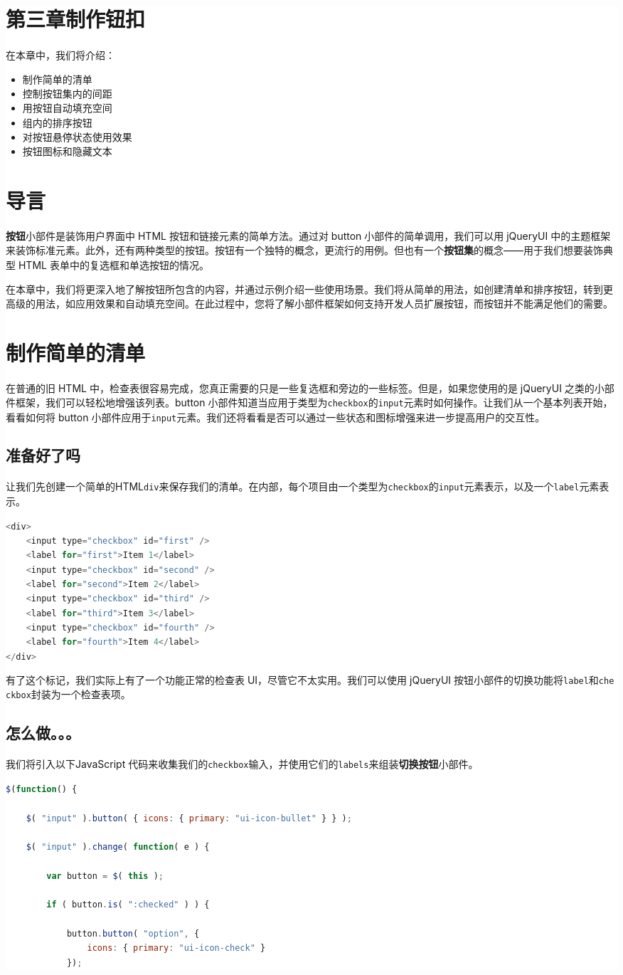 # 第三章制作钮扣

在本章中，我们将介绍：

*   制作简单的清单
*   控制按钮集内的间距
*   用按钮自动填充空间
*   组内的排序按钮
*   对按钮悬停状态使用效果
*   按钮图标和隐藏文本

# 导言

**按钮**小部件是装饰用户界面中 HTML 按钮和链接元素的简单方法。通过对 button 小部件的简单调用，我们可以用 jQueryUI 中的主题框架来装饰标准元素。此外，还有两种类型的按钮。按钮有一个独特的概念，更流行的用例。但也有一个**按钮集**的概念——用于我们想要装饰典型 HTML 表单中的复选框和单选按钮的情况。

在本章中，我们将更深入地了解按钮所包含的内容，并通过示例介绍一些使用场景。我们将从简单的用法，如创建清单和排序按钮，转到更高级的用法，如应用效果和自动填充空间。在此过程中，您将了解小部件框架如何支持开发人员扩展按钮，而按钮并不能满足他们的需要。

# 制作简单的清单

在普通的旧 HTML 中，检查表很容易完成，您真正需要的只是一些复选框和旁边的一些标签。但是，如果您使用的是 jQueryUI 之类的小部件框架，我们可以轻松地增强该列表。button 小部件知道当应用于类型为`checkbox`的`input`元素时如何操作。让我们从一个基本列表开始，看看如何将 button 小部件应用于`input`元素。我们还将看看是否可以通过一些状态和图标增强来进一步提高用户的交互性。

## 准备好了吗

让我们先创建一个简单的HTML`div`来保存我们的清单。在内部，每个项目由一个类型为`checkbox`的`input`元素表示，以及一个`label`元素表示。

```js
<div>
    <input type="checkbox" id="first" />
    <label for="first">Item 1</label>
    <input type="checkbox" id="second" />
    <label for="second">Item 2</label>
    <input type="checkbox" id="third" />
    <label for="third">Item 3</label>
    <input type="checkbox" id="fourth" />
    <label for="fourth">Item 4</label>
</div>
```

有了这个标记，我们实际上有了一个功能正常的检查表 UI，尽管它不太实用。我们可以使用 jQueryUI 按钮小部件的切换功能将`label`和`checkbox`封装为一个检查表项。

## 怎么做。。。

我们将引入以下JavaScript 代码来收集我们的`checkbox`输入，并使用它们的`labels`来组装**切换按钮**小部件。

```js
$(function() {

    $( "input" ).button( { icons: { primary: "ui-icon-bullet" } } );

    $( "input" ).change( function( e ) {

        var button = $( this );

        if ( button.is( ":checked" ) ) {

            button.button( "option", {
                icons: { primary: "ui-icon-check" } 
            });

```